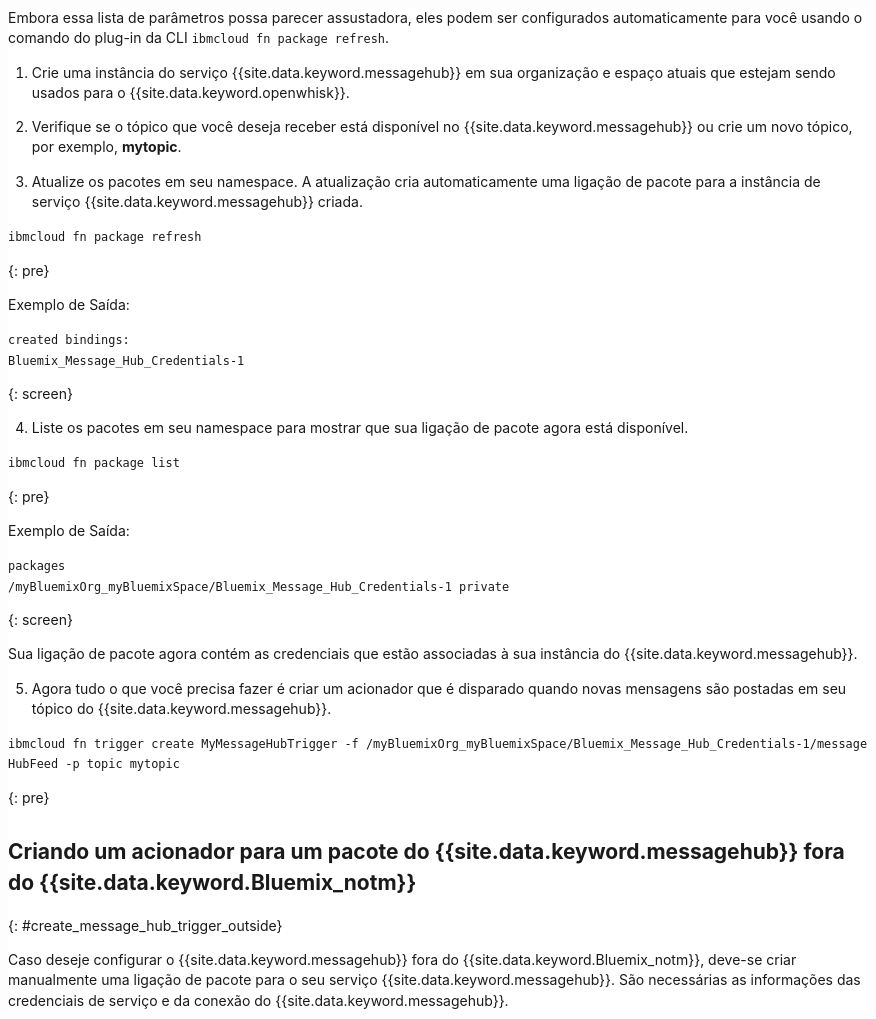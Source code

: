 Embora essa lista de parâmetros possa parecer assustadora, eles podem ser configurados automaticamente para você usando o comando do plug-in da CLI `ibmcloud fn package refresh`.

1. Crie uma instância do serviço {{site.data.keyword.messagehub}} em sua organização e espaço atuais que estejam sendo usados para o {{site.data.keyword.openwhisk}}.

2. Verifique se o tópico que você deseja receber está disponível no {{site.data.keyword.messagehub}} ou crie um novo tópico, por exemplo, **mytopic**.

3. Atualize os pacotes em seu namespace. A atualização cria automaticamente uma ligação de pacote para a instância de serviço {{site.data.keyword.messagehub}} criada.
  ```
  ibmcloud fn package refresh
  ```
  {: pre}

  Exemplo de Saída:
  ```
  created bindings:
  Bluemix_Message_Hub_Credentials-1
  ```
  {: screen}

4. Liste os pacotes em seu namespace para mostrar que sua ligação de pacote agora está disponível.
  ```
  ibmcloud fn package list
  ```
  {: pre}

  Exemplo de Saída:
  ```
  packages
  /myBluemixOrg_myBluemixSpace/Bluemix_Message_Hub_Credentials-1 private
  ```
  {: screen}

  Sua ligação de pacote agora contém as credenciais que estão associadas à sua instância
do {{site.data.keyword.messagehub}}.

5. Agora tudo o que você precisa fazer é criar um acionador que é disparado quando novas mensagens são postadas em seu tópico do {{site.data.keyword.messagehub}}.
  ```
  ibmcloud fn trigger create MyMessageHubTrigger -f /myBluemixOrg_myBluemixSpace/Bluemix_Message_Hub_Credentials-1/messageHubFeed -p topic mytopic
  ```
  {: pre}

## Criando um acionador para um pacote do {{site.data.keyword.messagehub}} fora do {{site.data.keyword.Bluemix_notm}}
{: #create_message_hub_trigger_outside}

Caso deseje configurar o {{site.data.keyword.messagehub}} fora do {{site.data.keyword.Bluemix_notm}}, deve-se criar manualmente uma ligação de pacote para
o seu serviço {{site.data.keyword.messagehub}}. São necessárias as informações das credenciais de serviço e da conexão do
{{site.data.keyword.messagehub}}.
